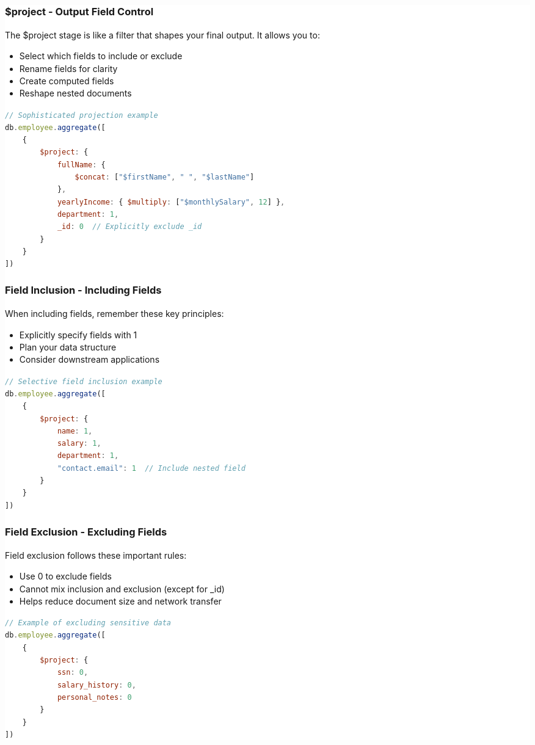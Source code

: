 
### $project - Output Field Control
The $project stage is like a filter that shapes your final output. It allows you to:
- Select which fields to include or exclude
- Rename fields for clarity
- Create computed fields
- Reshape nested documents

```javascript
// Sophisticated projection example
db.employee.aggregate([
    {
        $project: {
            fullName: { 
                $concat: ["$firstName", " ", "$lastName"] 
            },
            yearlyIncome: { $multiply: ["$monthlySalary", 12] },
            department: 1,
            _id: 0  // Explicitly exclude _id
        }
    }
])
```

### Field Inclusion - Including Fields
When including fields, remember these key principles:
- Explicitly specify fields with 1
- Plan your data structure
- Consider downstream applications

```javascript
// Selective field inclusion example
db.employee.aggregate([
    {
        $project: {
            name: 1,
            salary: 1,
            department: 1,
            "contact.email": 1  // Include nested field
        }
    }
])
```

### Field Exclusion - Excluding Fields
Field exclusion follows these important rules:
- Use 0 to exclude fields
- Cannot mix inclusion and exclusion (except for _id)
- Helps reduce document size and network transfer

```javascript
// Example of excluding sensitive data
db.employee.aggregate([
    {
        $project: {
            ssn: 0,
            salary_history: 0,
            personal_notes: 0
        }
    }
])
```


